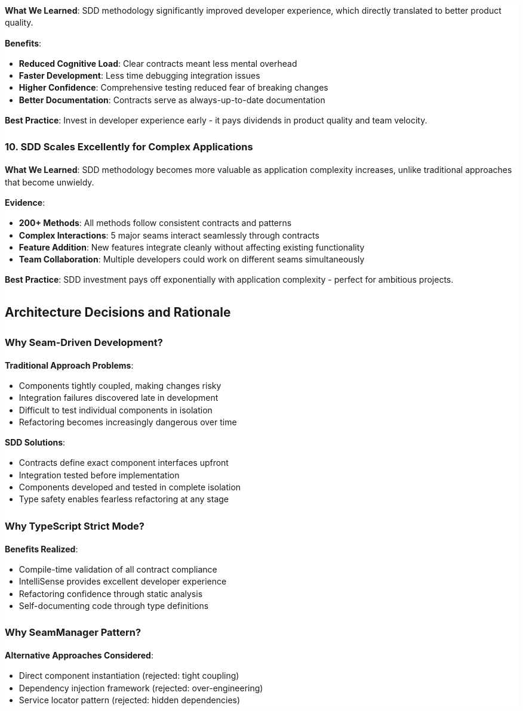 **What We Learned**: SDD methodology significantly improved developer experience, which directly translated to better product quality.

**Benefits**:
- **Reduced Cognitive Load**: Clear contracts meant less mental overhead
- **Faster Development**: Less time debugging integration issues
- **Higher Confidence**: Comprehensive testing reduced fear of breaking changes
- **Better Documentation**: Contracts serve as always-up-to-date documentation

**Best Practice**: Invest in developer experience early - it pays dividends in product quality and team velocity.

### 10. SDD Scales Excellently for Complex Applications

**What We Learned**: SDD methodology becomes more valuable as application complexity increases, unlike traditional approaches that become unwieldy.

**Evidence**:
- **200+ Methods**: All methods follow consistent contracts and patterns
- **Complex Interactions**: 5 major seams interact seamlessly through contracts
- **Feature Addition**: New features integrate cleanly without affecting existing functionality
- **Team Collaboration**: Multiple developers could work on different seams simultaneously

**Best Practice**: SDD investment pays off exponentially with application complexity - perfect for ambitious projects.

## Architecture Decisions and Rationale

### Why Seam-Driven Development?

**Traditional Approach Problems**:
- Components tightly coupled, making changes risky
- Integration failures discovered late in development
- Difficult to test individual components in isolation
- Refactoring becomes increasingly dangerous over time

**SDD Solutions**:
- Contracts define exact component interfaces upfront
- Integration tested before implementation
- Components developed and tested in complete isolation
- Type safety enables fearless refactoring at any stage

### Why TypeScript Strict Mode?

**Benefits Realized**:
- Compile-time validation of all contract compliance
- IntelliSense provides excellent developer experience
- Refactoring confidence through static analysis
- Self-documenting code through type definitions

### Why SeamManager Pattern?

**Alternative Approaches Considered**:
- Direct component instantiation (rejected: tight coupling)
- Dependency injection framework (rejected: over-engineering)
- Service locator pattern (rejected: hidden dependencies)
